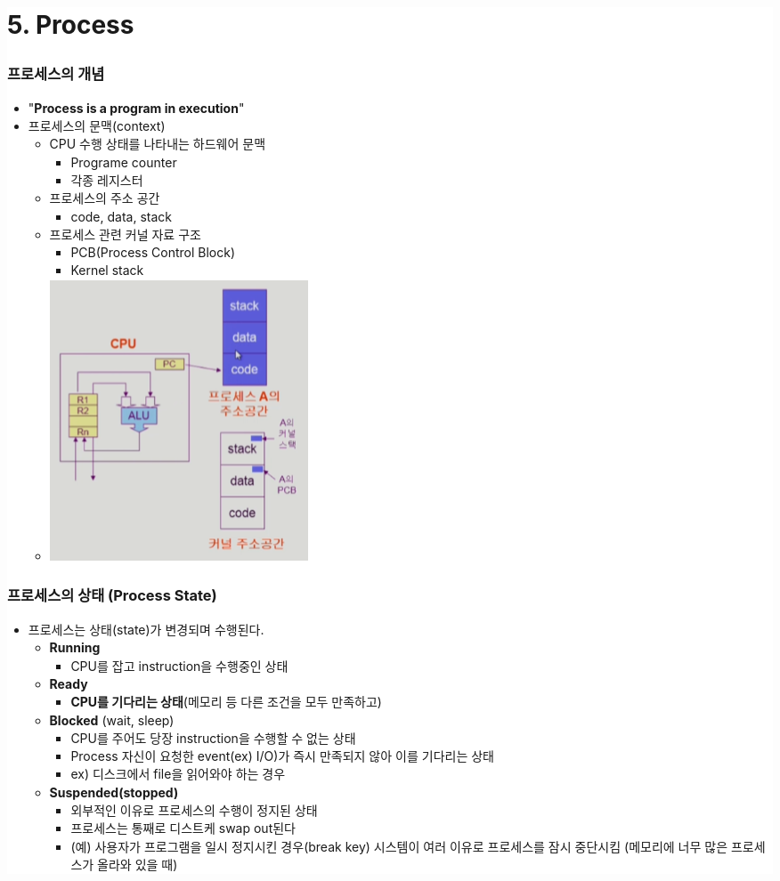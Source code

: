 # 5. Process

### 프로세스의 개념

- "**Process is a program in execution**"
- 프로세스의 문맥(context)
  - CPU 수행 상태를 나타내는 하드웨어 문맥
    - Programe counter
    - 각종 레지스터
  - 프로세스의 주소 공간
    - code, data, stack
  - 프로세스 관련 커널 자료 구조
    - PCB(Process Control Block)
    - Kernel stack
  - ![image-20220925131905046](5-Process.assets/image-20220925131905046.png)

### 프로세스의 상태 (Process State)

- 프로세스는 상태(state)가 변경되며 수행된다.
  - **Running**
    - CPU를 잡고 instruction을 수행중인 상태
  - **Ready**
    - **CPU를 기다리는 상태**(메모리 등 다른 조건을 모두 만족하고)
  - **Blocked** (wait, sleep)
    - CPU를 주어도 당장 instruction을 수행할 수 없는 상태
    - Process 자신이 요청한 event(ex) I/O)가 즉시 만족되지 않아 이를 기다리는 상태
    - ex) 디스크에서 file을 읽어와야 하는 경우
  - **Suspended(stopped)**
    - 외부적인 이유로 프로세스의 수행이 정지된 상태
    - 프로세스는 통째로 디스트케 swap out된다
    - (예) 사용자가 프로그램을 일시 정지시킨 경우(break key)
      시스템이 여러 이유로 프로세스를 잠시 중단시킴
      (메모리에 너무 많은 프로세스가 올라와 있을 때)
